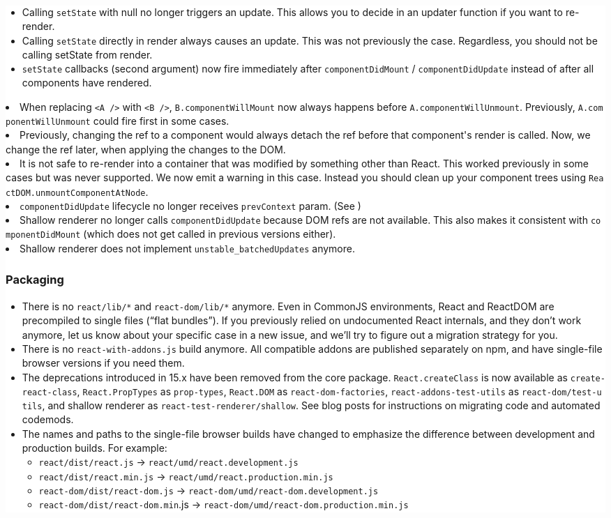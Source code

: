 <ul>
<li>Calling <code>setState</code> with null no longer triggers an update. This allows you to decide in an updater function if you want to re-render.</li>
<li>Calling <code>setState</code> directly in render always causes an update. This was not previously the case. Regardless, you should not be calling setState from render.</li>
<li><code>setState</code> callbacks (second argument) now fire immediately after <code>componentDidMount</code> / <code>componentDidUpdate</code> instead of after all components have rendered.</li>
</ul></li>
<li>When replacing <code>&lt;A /&gt;</code> with <code>&lt;B /&gt;</code>,  <code>B.componentWillMount</code> now always happens before  <code>A.componentWillUnmount</code>. Previously, <code>A.componentWillUnmount</code> could fire first in some cases.</li>
<li>Previously, changing the ref to a component would always detach the ref before that component&#39;s render is called. Now, we change the ref later, when applying the changes to the DOM.</li>
<li>It is not safe to re-render into a container that was modified by something other than React. This worked previously in some cases but was never supported. We now emit a warning in this case. Instead you should clean up your component trees using <code>ReactDOM.unmountComponentAtNode</code>. </li>
<li><code>componentDidUpdate</code> lifecycle no longer receives <code>prevContext</code> param. (See )</li>
<li>Shallow renderer no longer calls <code>componentDidUpdate</code> because DOM refs are not available. This also makes it consistent with <code>componentDidMount</code> (which does not get called in previous versions either).</li>
<li>Shallow renderer does not implement <code>unstable_batchedUpdates</code> anymore.</li>
</ul>

<h3>Packaging</h3>

<ul>
<li>There is no <code>react/lib/*</code> and <code>react-dom/lib/*</code> anymore. Even in CommonJS environments, React and ReactDOM are precompiled to single files (“flat bundles”). If you previously relied on undocumented React internals, and they don’t work anymore, let us know about your specific case in a new issue, and we’ll try to figure out a migration strategy for you.</li>
<li>There is no <code>react-with-addons.js</code> build anymore. All compatible addons are published separately on npm, and have single-file browser versions if you need them.</li>
<li>The deprecations introduced in 15.x have been removed from the core package. <code>React.createClass</code> is now available as <code>create-react-class</code>, <code>React.PropTypes</code> as <code>prop-types</code>, <code>React.DOM</code> as <code>react-dom-factories</code>, <code>react-addons-test-utils</code> as <code>react-dom/test-utils</code>, and shallow renderer as <code>react-test-renderer/shallow</code>. See  blog posts for instructions on migrating code and automated codemods.</li>
<li>The names and paths to the single-file browser builds have changed to emphasize the difference between development and production builds. For example:

<ul>
<li><code>react/dist/react.js</code> → <code>react/umd/react.development.js</code></li>
<li><code>react/dist/react.min.js</code> → <code>react/umd/react.production.min.js</code></li>
<li><code>react-dom/dist/react-dom.js</code> → <code>react-dom/umd/react-dom.development.js</code></li>
<li><code>react-dom/dist/react-dom.min</code>.js → <code>react-dom/umd/react-dom.production.min.js</code></li>
</ul></li>
</ul>
